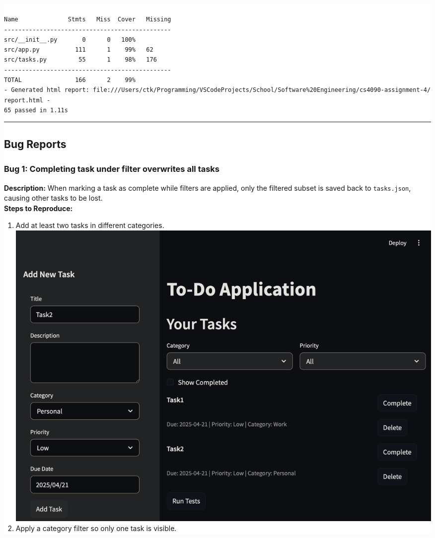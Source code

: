 ```

Name              Stmts   Miss  Cover   Missing
-----------------------------------------------
src/__init__.py       0      0   100%
src/app.py          111      1    99%   62
src/tasks.py         55      1    98%   176
-----------------------------------------------
TOTAL               166      2    99%
- Generated html report: file:///Users/ctk/Programming/VSCodeProjects/School/Software%20Engineering/cs4090-assignment-4/report.html -
65 passed in 1.11s

```


  ---

## Bug Reports

### Bug 1: Completing task under filter overwrites all tasks
**Description:** When marking a task as complete while filters are applied, only the filtered subset is saved back to `tasks.json`, causing other tasks to be lost.  
**Steps to Reproduce:**  
1. Add at least two tasks in different categories.  
![](/assets/img/2025-04-21-16-17-28.png)
2. Apply a category filter so only one task is visible.  